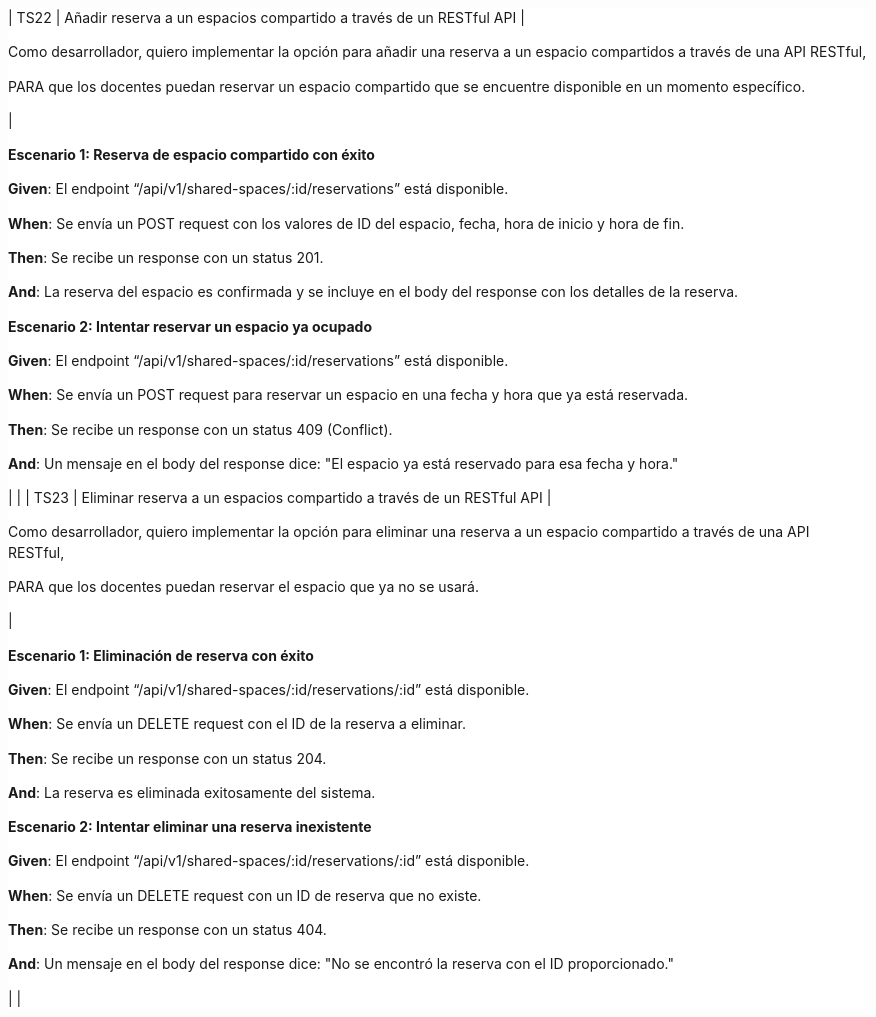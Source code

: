 | TS22   | Añadir reserva a un espacios compartido a través de un RESTful API                          | <p>Como desarrollador, quiero implementar la opción para añadir una reserva a un espacio compartidos a través de una API RESTful, </p><p>PARA que los docentes puedan reservar un espacio compartido que se encuentre disponible en un momento específico.</p>                         | <p>**Escenario 1: Reserva de espacio compartido con éxito**</p><p>**Given**: El endpoint “/api/v1/shared-spaces/:id/reservations” está disponible.</p><p>**When**: Se envía un POST request con los valores de ID del espacio, fecha, hora de inicio y hora de fin.</p><p>**Then**: Se recibe un response con un status 201.</p><p>**And**: La reserva del espacio es confirmada y se incluye en el body del response con los detalles de la reserva.</p><p>**Escenario 2: Intentar reservar un espacio ya ocupado**</p><p>**Given**: El endpoint “/api/v1/shared-spaces/:id/reservations” está disponible.</p><p>**When**: Se envía un POST request para reservar un espacio en una fecha y hora que ya está reservada.</p><p>**Then**: Se recibe un response con un status 409 (Conflict).</p><p>**And**: Un mensaje en el body del response dice: "El espacio ya está reservado para esa fecha y hora."</p><p></p>                                                                                                                                                                                                                                                                                                                                                                                                                                                                                                                                                                                                                                                                                                                                                                                                                                                                                                                                                                                     |            |
| TS23   | Eliminar reserva a un espacios compartido a través de un RESTful API                        | <p>Como desarrollador, quiero implementar la opción para eliminar una reserva a un espacio compartido a través de una API RESTful, </p><p>PARA que los docentes puedan reservar el espacio que ya no se usará.</p>                                                                     | <p>**Escenario 1: Eliminación de reserva con éxito**</p><p>**Given**: El endpoint “/api/v1/shared-spaces/:id/reservations/:id” está disponible.</p><p>**When**: Se envía un DELETE request con el ID de la reserva a eliminar.</p><p>**Then**: Se recibe un response con un status 204.</p><p>**And**: La reserva es eliminada exitosamente del sistema.</p><p>**Escenario 2: Intentar eliminar una reserva inexistente**</p><p>**Given**: El endpoint “/api/v1/shared-spaces/:id/reservations/:id” está disponible.</p><p>**When**: Se envía un DELETE request con un ID de reserva que no existe.</p><p>**Then**: Se recibe un response con un status 404.</p><p>**And**: Un mensaje en el body del response dice: "No se encontró la reserva con el ID proporcionado."</p><p></p>                                                                                                                                                                                                                                                                                                                                                                                                                                                                                                                                                                                                                                                                                                                                                                                                                                                                                                                                                                                                                                                                                                                      |            |